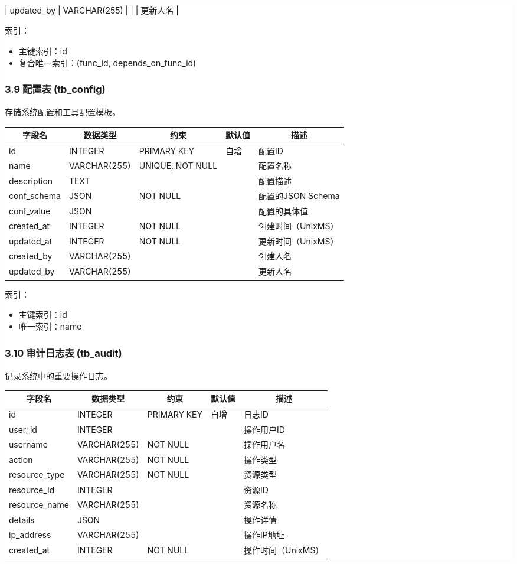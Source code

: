 | updated_by | VARCHAR(255) | | | 更新人名 |

索引：
- 主键索引：id
- 复合唯一索引：(func_id, depends_on_func_id)

### 3.9 配置表 (tb_config)

存储系统配置和工具配置模板。

| 字段名 | 数据类型 | 约束 | 默认值 | 描述 |
|-------|---------|------|-------|------|
| id | INTEGER | PRIMARY KEY | 自增 | 配置ID |
| name | VARCHAR(255) | UNIQUE, NOT NULL | | 配置名称 |
| description | TEXT | | | 配置描述 |
| conf_schema | JSON | NOT NULL | | 配置的JSON Schema |
| conf_value | JSON | | | 配置的具体值 |
| created_at | INTEGER | NOT NULL | | 创建时间（UnixMS） |
| updated_at | INTEGER | NOT NULL | | 更新时间（UnixMS） |
| created_by | VARCHAR(255) | | | 创建人名 |
| updated_by | VARCHAR(255) | | | 更新人名 |

索引：
- 主键索引：id
- 唯一索引：name

### 3.10 审计日志表 (tb_audit)

记录系统中的重要操作日志。

| 字段名 | 数据类型 | 约束 | 默认值 | 描述 |
|-------|---------|------|-------|------|
| id | INTEGER | PRIMARY KEY | 自增 | 日志ID |
| user_id | INTEGER | | | 操作用户ID |
| username | VARCHAR(255) | NOT NULL | | 操作用户名 |
| action | VARCHAR(255) | NOT NULL | | 操作类型 |
| resource_type | VARCHAR(255) | NOT NULL | | 资源类型 |
| resource_id | INTEGER | | | 资源ID |
| resource_name | VARCHAR(255) | | | 资源名称 |
| details | JSON | | | 操作详情 |
| ip_address | VARCHAR(255) | | | 操作IP地址 |
| created_at | INTEGER | NOT NULL | | 操作时间（UnixMS） |
